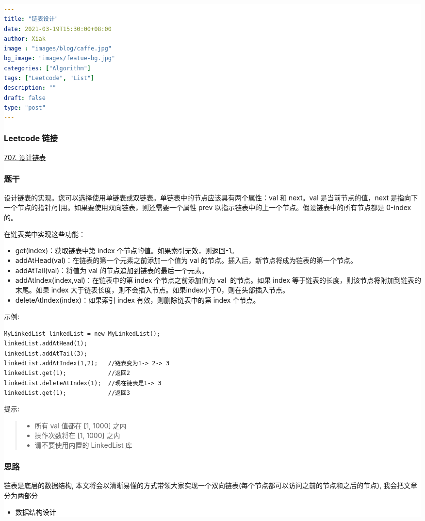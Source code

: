 ```yaml
---
title: "链表设计"
date: 2021-03-19T15:30:00+08:00
author: Xiak
image : "images/blog/caffe.jpg"
bg_image: "images/featue-bg.jpg"
categories: ["Algorithm"]
tags: ["Leetcode", "List"]
description: ""
draft: false
type: "post"
---
```


### Leetcode 链接

[707. 设计链表](https://leetcode-cn.com/problems/design-linked-list/)

### 题干
设计链表的实现。您可以选择使用单链表或双链表。单链表中的节点应该具有两个属性：val 和 next。val 是当前节点的值，next 是指向下一个节点的指针/引用。如果要使用双向链表，则还需要一个属性 prev 以指示链表中的上一个节点。假设链表中的所有节点都是 0-index 的。

在链表类中实现这些功能：

- get(index)：获取链表中第 index 个节点的值。如果索引无效，则返回-1。
- addAtHead(val)：在链表的第一个元素之前添加一个值为 val 的节点。插入后，新节点将成为链表的第一个节点。
- addAtTail(val)：将值为 val 的节点追加到链表的最后一个元素。
- addAtIndex(index,val)：在链表中的第 index 个节点之前添加值为 val  的节点。如果 index 等于链表的长度，则该节点将附加到链表的末尾。如果 index 大于链表长度，则不会插入节点。如果index小于0，则在头部插入节点。
- deleteAtIndex(index)：如果索引 index 有效，则删除链表中的第 index 个节点。

示例:
```golang
MyLinkedList linkedList = new MyLinkedList();
linkedList.addAtHead(1);
linkedList.addAtTail(3);
linkedList.addAtIndex(1,2);   //链表变为1-> 2-> 3
linkedList.get(1);            //返回2
linkedList.deleteAtIndex(1);  //现在链表是1-> 3
linkedList.get(1);            //返回3
```

提示:

> - 所有 val 值都在 [1, 1000] 之内
> - 操作次数将在 [1, 1000] 之内
> - 请不要使用内置的 LinkedList 库


### 思路

链表是底层的数据结构, 本文将会以清晰易懂的方式带领大家实现一个双向链表(每个节点都可以访问之前的节点和之后的节点), 我会把文章分为两部分

- 数据结构设计
